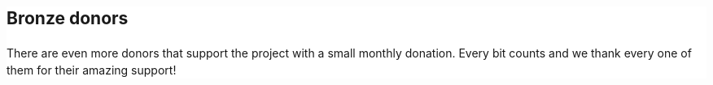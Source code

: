 ## Bronze donors

There are even more donors that support the project with a small monthly donation.
Every bit counts and we thank every one of them for their amazing support!
